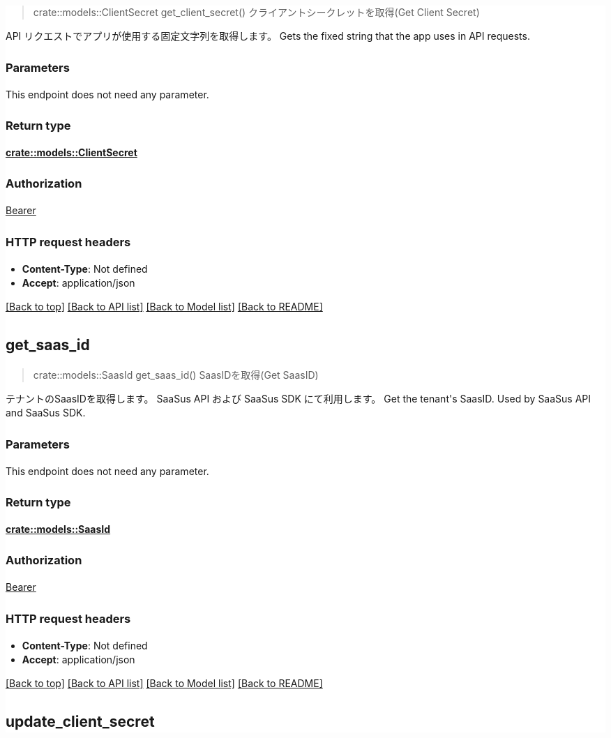 > crate::models::ClientSecret get_client_secret()
クライアントシークレットを取得(Get Client Secret)

API リクエストでアプリが使用する固定文字列を取得します。  Gets the fixed string that the app uses in API requests. 

### Parameters

This endpoint does not need any parameter.

### Return type

[**crate::models::ClientSecret**](ClientSecret.md)

### Authorization

[Bearer](../README.md#Bearer)

### HTTP request headers

- **Content-Type**: Not defined
- **Accept**: application/json

[[Back to top]](#) [[Back to API list]](../README.md#documentation-for-api-endpoints) [[Back to Model list]](../README.md#documentation-for-models) [[Back to README]](../README.md)


## get_saas_id

> crate::models::SaasId get_saas_id()
SaasIDを取得(Get SaasID)

テナントのSaasIDを取得します。 SaaSus API および SaaSus SDK にて利用します。  Get the tenant's SaasID. Used by SaaSus API and SaaSus SDK. 

### Parameters

This endpoint does not need any parameter.

### Return type

[**crate::models::SaasId**](SaasId.md)

### Authorization

[Bearer](../README.md#Bearer)

### HTTP request headers

- **Content-Type**: Not defined
- **Accept**: application/json

[[Back to top]](#) [[Back to API list]](../README.md#documentation-for-api-endpoints) [[Back to Model list]](../README.md#documentation-for-models) [[Back to README]](../README.md)


## update_client_secret
